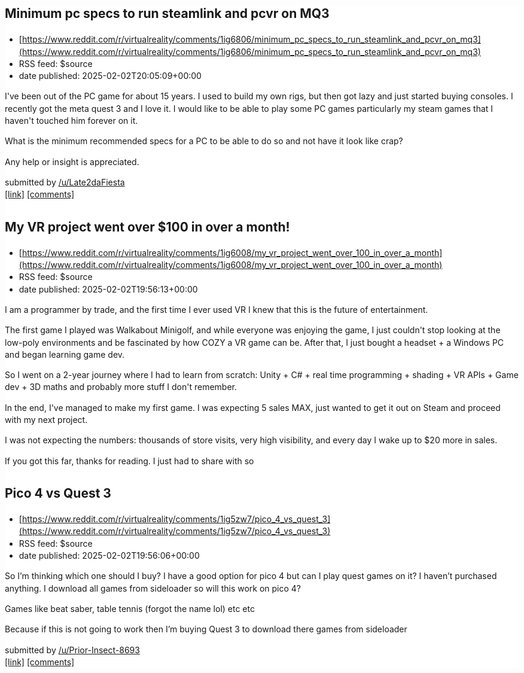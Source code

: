 ## Minimum pc specs to run steamlink and pcvr on MQ3
 - [https://www.reddit.com/r/virtualreality/comments/1ig6806/minimum_pc_specs_to_run_steamlink_and_pcvr_on_mq3](https://www.reddit.com/r/virtualreality/comments/1ig6806/minimum_pc_specs_to_run_steamlink_and_pcvr_on_mq3)
 - RSS feed: $source
 - date published: 2025-02-02T20:05:09+00:00

<div class="md"><p>I&#39;ve been out of the PC game for about 15 years. I used to build my own rigs, but then got lazy and just started buying consoles. I recently got the meta quest 3 and I love it. I would like to be able to play some PC games particularly my steam games that I haven&#39;t touched him forever on it. </p> <p>What is the minimum recommended specs for a PC to be able to do so and not have it look like crap? </p> <p>Any help or insight is appreciated. </p> </div> &#32; submitted by &#32; <a href="https://www.reddit.com/user/Late2daFiesta"> /u/Late2daFiesta </a> <br/> <span><a href="https://www.reddit.com/r/virtualreality/comments/1ig6806/minimum_pc_specs_to_run_steamlink_and_pcvr_on_mq3/">[link]</a></span> &#32; <span><a href="https://www.reddit.com/r/virtualreality/comments/1ig6806/minimum_pc_specs_to_run_steamlink_and_pcvr_on_mq3/">[comments]</a></span>

## My VR project went over $100 in over a month!
 - [https://www.reddit.com/r/virtualreality/comments/1ig6008/my_vr_project_went_over_100_in_over_a_month](https://www.reddit.com/r/virtualreality/comments/1ig6008/my_vr_project_went_over_100_in_over_a_month)
 - RSS feed: $source
 - date published: 2025-02-02T19:56:13+00:00

<div class="md"><p>I am a programmer by trade, and the first time I ever used VR I knew that this is the future of entertainment. </p> <p>The first game I played was Walkabout Minigolf, and while everyone was enjoying the game, I just couldn&#39;t stop looking at the low-poly environments and be fascinated by how COZY a VR game can be. After that, I just bought a headset + a Windows PC and began learning game dev.</p> <p>So I went on a 2-year journey where I had to learn from scratch: Unity + C# + real time programming + shading + VR APIs + Game dev + 3D maths and probably more stuff I don&#39;t remember. </p> <p>In the end, I&#39;ve managed to make my first game. I was expecting 5 sales MAX, just wanted to get it out on Steam and proceed with my next project. </p> <p>I was not expecting the numbers: thousands of store visits, very high visibility, and every day I wake up to $20 more in sales. </p> <p>If you got this far, thanks for reading. I just had to share with so

## Pico 4 vs Quest 3
 - [https://www.reddit.com/r/virtualreality/comments/1ig5zw7/pico_4_vs_quest_3](https://www.reddit.com/r/virtualreality/comments/1ig5zw7/pico_4_vs_quest_3)
 - RSS feed: $source
 - date published: 2025-02-02T19:56:06+00:00

<div class="md"><p>So I’m thinking which one should I buy? I have a good option for pico 4 but can I play quest games on it? I haven’t purchased anything. I download all games from sideloader so will this work on pico 4? </p> <p>Games like beat saber, table tennis (forgot the name lol) etc etc</p> <p>Because if this is not going to work then I’m buying Quest 3 to download there games from sideloader</p> </div> &#32; submitted by &#32; <a href="https://www.reddit.com/user/Prior-Insect-8693"> /u/Prior-Insect-8693 </a> <br/> <span><a href="https://www.reddit.com/r/virtualreality/comments/1ig5zw7/pico_4_vs_quest_3/">[link]</a></span> &#32; <span><a href="https://www.reddit.com/r/virtualreality/comments/1ig5zw7/pico_4_vs_quest_3/">[comments]</a></span>
